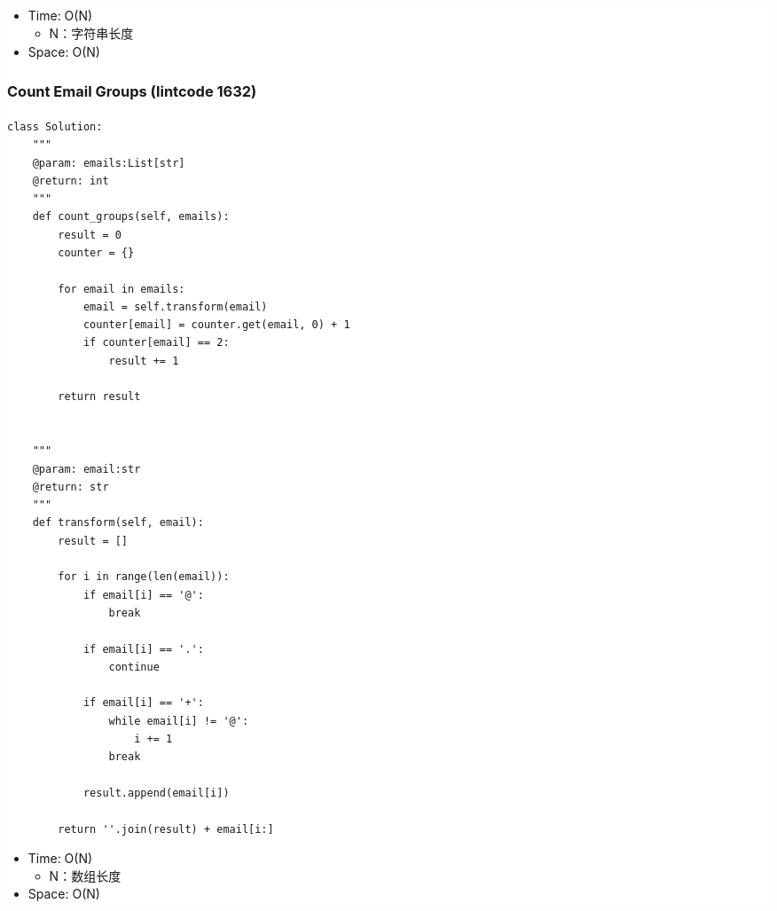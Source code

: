 - Time: O(N)
  - N：字符串长度
- Space: O(N)

### Count Email Groups (lintcode 1632)

```python3
class Solution:
    """
    @param: emails:List[str]
    @return: int
    """
    def count_groups(self, emails):
        result = 0
        counter = {}
        
        for email in emails:
            email = self.transform(email)
            counter[email] = counter.get(email, 0) + 1
            if counter[email] == 2:
                result += 1
                
        return result
    
    
    """
    @param: email:str
    @return: str
    """
    def transform(self, email):
        result = []
        
        for i in range(len(email)):
            if email[i] == '@':
                break
                
            if email[i] == '.':
                continue
                
            if email[i] == '+':
                while email[i] != '@':
                    i += 1
                break
                    
            result.append(email[i])
            
        return ''.join(result) + email[i:]
```

- Time: O(N)
  - N：数组长度
- Space: O(N)
